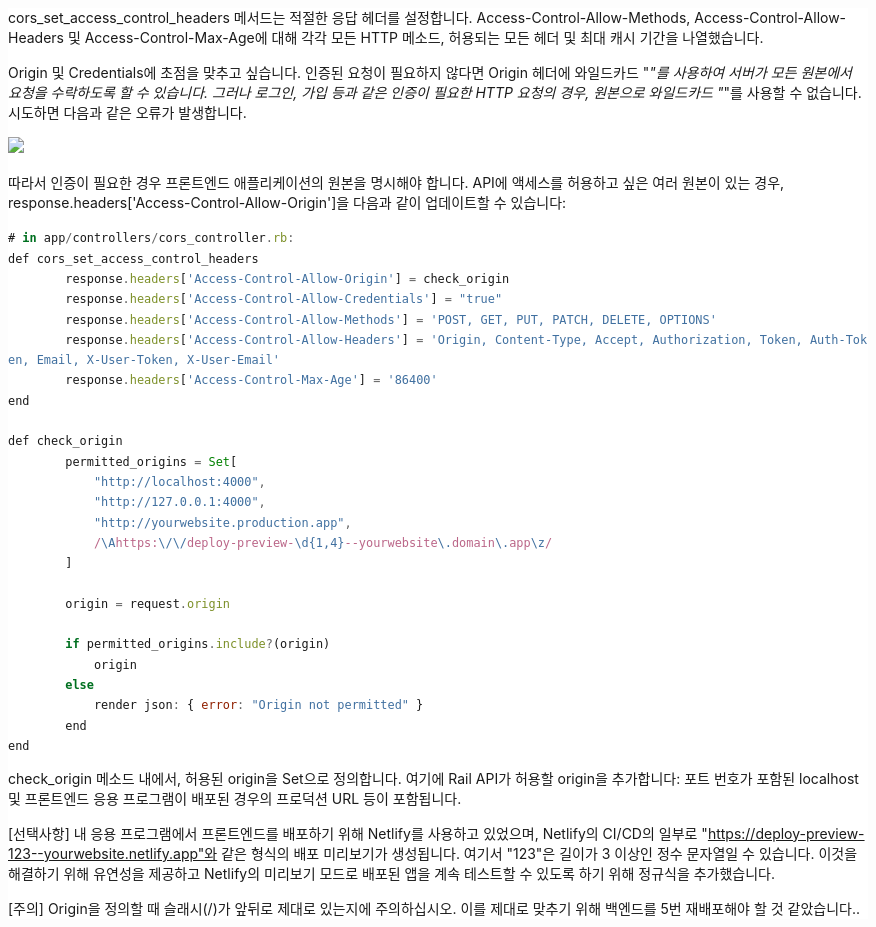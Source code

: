 <div class="content-ad"></div>

cors_set_access_control_headers 메서드는 적절한 응답 헤더를 설정합니다. Access-Control-Allow-Methods, Access-Control-Allow-Headers 및 Access-Control-Max-Age에 대해 각각 모든 HTTP 메소드, 허용되는 모든 헤더 및 최대 캐시 기간을 나열했습니다.

Origin 및 Credentials에 초점을 맞추고 싶습니다. 인증된 요청이 필요하지 않다면 Origin 헤더에 와일드카드 "_"를 사용하여 서버가 모든 원본에서 요청을 수락하도록 할 수 있습니다. 그러나 로그인, 가입 등과 같은 인증이 필요한 HTTP 요청의 경우, 원본으로 와일드카드 "_"를 사용할 수 없습니다. 시도하면 다음과 같은 오류가 발생합니다.

<img src="/assets/img/2024-05-20-ConfiguringforCORSwithRubyonRailsPartII_4.png" />

따라서 인증이 필요한 경우 프론트엔드 애플리케이션의 원본을 명시해야 합니다. API에 액세스를 허용하고 싶은 여러 원본이 있는 경우, response.headers['Access-Control-Allow-Origin']을 다음과 같이 업데이트할 수 있습니다:

<div class="content-ad"></div>

```js
# in app/controllers/cors_controller.rb:
def cors_set_access_control_headers
        response.headers['Access-Control-Allow-Origin'] = check_origin
        response.headers['Access-Control-Allow-Credentials'] = "true"
        response.headers['Access-Control-Allow-Methods'] = 'POST, GET, PUT, PATCH, DELETE, OPTIONS'
        response.headers['Access-Control-Allow-Headers'] = 'Origin, Content-Type, Accept, Authorization, Token, Auth-Token, Email, X-User-Token, X-User-Email'
        response.headers['Access-Control-Max-Age'] = '86400'
end

def check_origin
        permitted_origins = Set[
            "http://localhost:4000",
            "http://127.0.0.1:4000",
            "http://yourwebsite.production.app",
            /\Ahttps:\/\/deploy-preview-\d{1,4}--yourwebsite\.domain\.app\z/
        ]

        origin = request.origin

        if permitted_origins.include?(origin)
            origin
        else
            render json: { error: "Origin not permitted" }
        end
end
```

check_origin 메소드 내에서, 허용된 origin을 Set으로 정의합니다. 여기에 Rail API가 허용할 origin을 추가합니다: 포트 번호가 포함된 localhost 및 프론트엔드 응용 프로그램이 배포된 경우의 프로덕션 URL 등이 포함됩니다.

[선택사항] 내 응용 프로그램에서 프론트엔드를 배포하기 위해 Netlify를 사용하고 있었으며, Netlify의 CI/CD의 일부로 "https://deploy-preview-123--yourwebsite.netlify.app"와 같은 형식의 배포 미리보기가 생성됩니다. 여기서 "123"은 길이가 3 이상인 정수 문자열일 수 있습니다. 이것을 해결하기 위해 유연성을 제공하고 Netlify의 미리보기 모드로 배포된 앱을 계속 테스트할 수 있도록 하기 위해 정규식을 추가했습니다.

[주의] Origin을 정의할 때 슬래시(/)가 앞뒤로 제대로 있는지에 주의하십시오. 이를 제대로 맞추기 위해 백엔드를 5번 재배포해야 할 것 같았습니다..

<div class="content-ad"></div>
